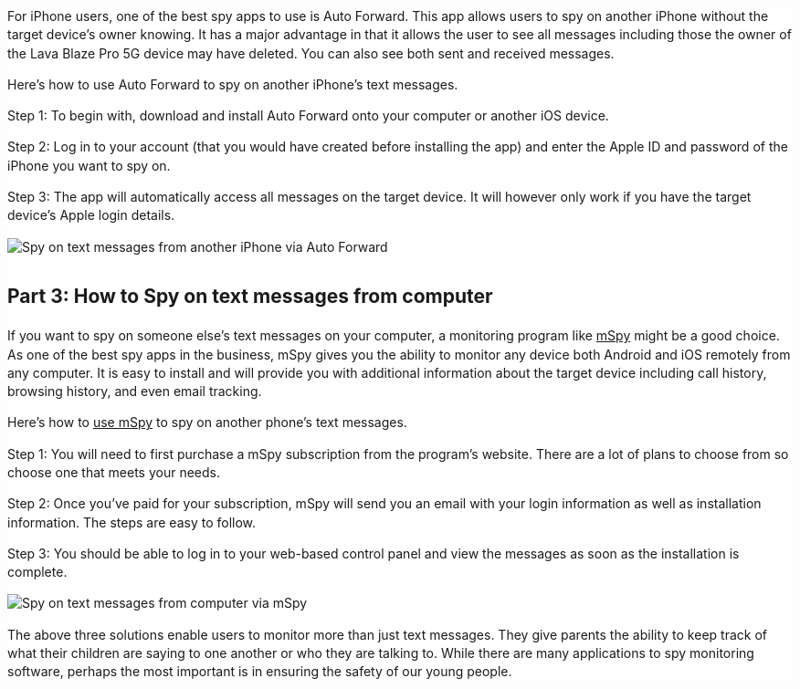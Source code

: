 For iPhone users, one of the best spy apps to use is Auto Forward. This app allows users to spy on another iPhone without the target device’s owner knowing. It has a major advantage in that it allows the user to see all messages including those the owner of the Lava Blaze Pro 5G device may have deleted. You can also see both sent and received messages.

Here’s how to use Auto Forward to spy on another iPhone’s text messages.

Step 1: To begin with, download and install Auto Forward onto your computer or another iOS device.

Step 2: Log in to your account (that you would have created before installing the app) and enter the Apple ID and password of the iPhone you want to spy on.

Step 3: The app will automatically access all messages on the target device. It will however only work if you have the target device’s Apple login details.

![Spy on text messages from another iPhone via Auto Forward](https://images.wondershare.com/drfone/article/2017/10/15074689453332.jpg)

## Part 3: How to Spy on text messages from computer

If you want to spy on someone else’s text messages on your computer, a monitoring program like [mSpy](http://mspy.go2cloud.org/SH7G6) might be a good choice. As one of the best spy apps in the business, mSpy gives you the ability to monitor any device both Android and iOS remotely from any computer. It is easy to install and will provide you with additional information about the target device including call history, browsing history, and even email tracking.

Here’s how to [use mSpy](http://mspy.go2cloud.org/SH7G6) to spy on another phone’s text messages.

Step 1: You will need to first purchase a mSpy subscription from the program’s website. There are a lot of plans to choose from so choose one that meets your needs.

Step 2: Once you’ve paid for your subscription, mSpy will send you an email with your login information as well as installation information. The steps are easy to follow.

Step 3: You should be able to log in to your web-based control panel and view the messages as soon as the installation is complete.

![Spy on text messages from computer via mSpy](https://images.wondershare.com/drfone/article/2017/10/15074696134452.jpg)

The above three solutions enable users to monitor more than just text messages. They give parents the ability to keep track of what their children are saying to one another or who they are talking to. While there are many applications to spy monitoring software, perhaps the most important is in ensuring the safety of our young people.




<ins class="adsbygoogle"
     style="display:block"
     data-ad-format="autorelaxed"
     data-ad-client="ca-pub-7571918770474297"
     data-ad-slot="1223367746"></ins>
<ins class="adsbygoogle"
     style="display:block"
     data-ad-client="ca-pub-7571918770474297"
     data-ad-slot="8358498916"
     data-ad-format="auto"
     data-full-width-responsive="true"></ins>
